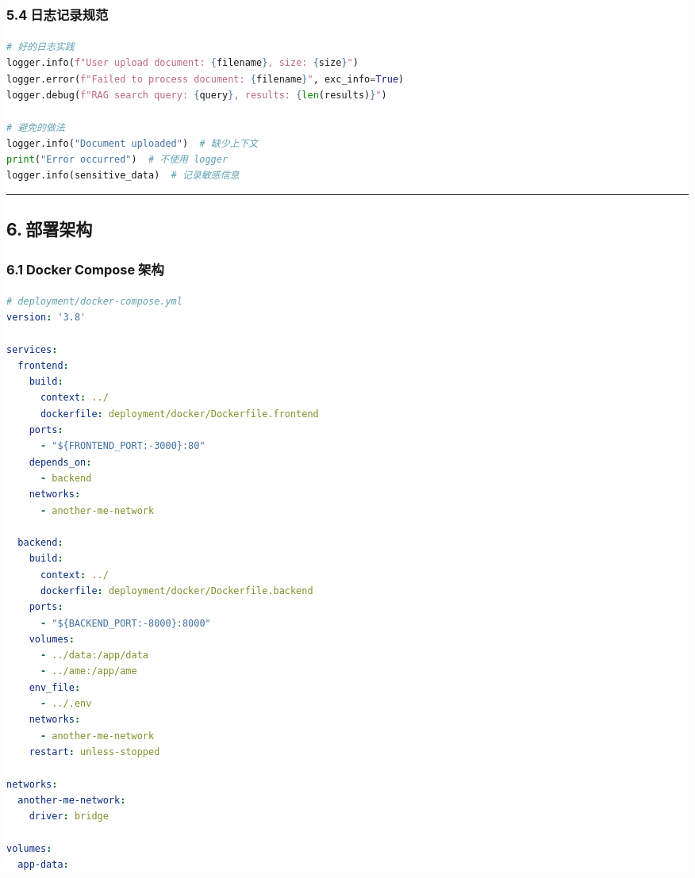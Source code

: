 ### 5.4 日志记录规范

```python
# 好的日志实践
logger.info(f"User upload document: {filename}, size: {size}")
logger.error(f"Failed to process document: {filename}", exc_info=True)
logger.debug(f"RAG search query: {query}, results: {len(results)}")

# 避免的做法
logger.info("Document uploaded")  # 缺少上下文
print("Error occurred")  # 不使用 logger
logger.info(sensitive_data)  # 记录敏感信息
```

---

## 6. 部署架构

### 6.1 Docker Compose 架构

```yaml
# deployment/docker-compose.yml
version: '3.8'

services:
  frontend:
    build:
      context: ../
      dockerfile: deployment/docker/Dockerfile.frontend
    ports:
      - "${FRONTEND_PORT:-3000}:80"
    depends_on:
      - backend
    networks:
      - another-me-network
  
  backend:
    build:
      context: ../
      dockerfile: deployment/docker/Dockerfile.backend
    ports:
      - "${BACKEND_PORT:-8000}:8000"
    volumes:
      - ../data:/app/data
      - ../ame:/app/ame
    env_file:
      - ../.env
    networks:
      - another-me-network
    restart: unless-stopped

networks:
  another-me-network:
    driver: bridge

volumes:
  app-data:
```
